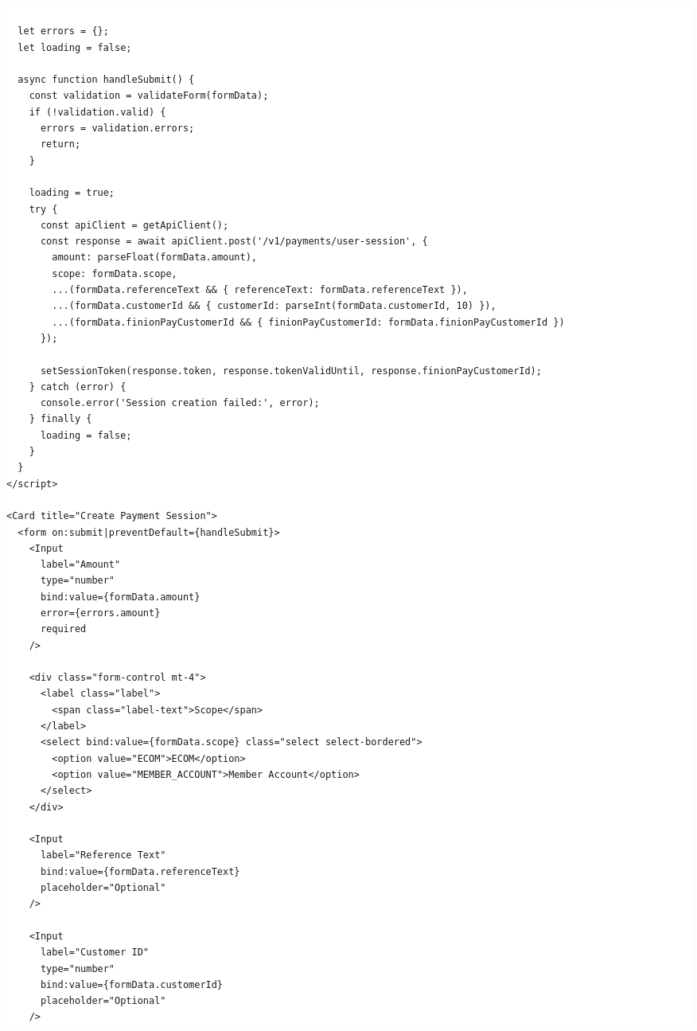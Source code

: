 ```svelte

  let errors = {};
  let loading = false;

  async function handleSubmit() {
    const validation = validateForm(formData);
    if (!validation.valid) {
      errors = validation.errors;
      return;
    }

    loading = true;
    try {
      const apiClient = getApiClient();
      const response = await apiClient.post('/v1/payments/user-session', {
        amount: parseFloat(formData.amount),
        scope: formData.scope,
        ...(formData.referenceText && { referenceText: formData.referenceText }),
        ...(formData.customerId && { customerId: parseInt(formData.customerId, 10) }),
        ...(formData.finionPayCustomerId && { finionPayCustomerId: formData.finionPayCustomerId })
      });

      setSessionToken(response.token, response.tokenValidUntil, response.finionPayCustomerId);
    } catch (error) {
      console.error('Session creation failed:', error);
    } finally {
      loading = false;
    }
  }
</script>

<Card title="Create Payment Session">
  <form on:submit|preventDefault={handleSubmit}>
    <Input
      label="Amount"
      type="number"
      bind:value={formData.amount}
      error={errors.amount}
      required
    />

    <div class="form-control mt-4">
      <label class="label">
        <span class="label-text">Scope</span>
      </label>
      <select bind:value={formData.scope} class="select select-bordered">
        <option value="ECOM">ECOM</option>
        <option value="MEMBER_ACCOUNT">Member Account</option>
      </select>
    </div>

    <Input
      label="Reference Text"
      bind:value={formData.referenceText}
      placeholder="Optional"
    />

    <Input
      label="Customer ID"
      type="number"
      bind:value={formData.customerId}
      placeholder="Optional"
    />
```